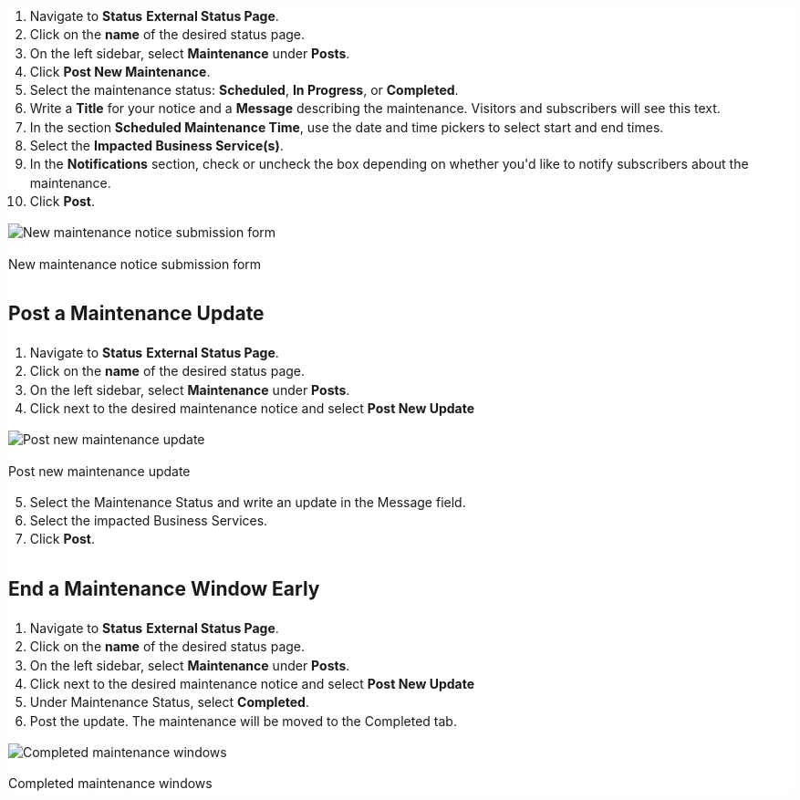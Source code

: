 1. Navigate to **Status**  **External Status Page**.
2. Click on the **name** of the desired status page.
3. On the left sidebar, select **Maintenance** under **Posts**.
4. Click **Post New Maintenance**.
5. Select the maintenance status: **Scheduled**, **In Progress**, or **Completed**.
6. Write a **Title** for your notice and a **Message** describing the maintenance. Visitors and subscribers will see this text.
7. In the section **Scheduled Maintenance Time**, use the date and time pickers to select start and end times.
8. Select the **Impacted Business Service(s)**.
9. In the **Notifications** section, check or uncheck the box depending on whether you'd like to notify subscribers about the maintenance.
10. Click **Post**.

![New maintenance notice submission form](https://files.readme.io/68f8605-Screenshot_2023-04-11_at_08.32.32.png)



New maintenance notice submission form



Post a Maintenance Update
-------------------------

1. Navigate to **Status**  **External Status Page**.
2. Click on the **name** of the desired status page.
3. On the left sidebar, select **Maintenance** under **Posts**.
4. Click  next to the desired maintenance notice and select **Post New Update**

![Post new maintenance update](https://files.readme.io/52e2152-Screenshot_2023-04-11_at_08.31.16.png)



Post new maintenance update



5. Select the Maintenance Status and write an update in the Message field.
6. Select the impacted Business Services.
7. Click **Post**.

End a Maintenance Window Early
------------------------------

1. Navigate to **Status**  **External Status Page**.
2. Click on the **name** of the desired status page.
3. On the left sidebar, select **Maintenance** under **Posts**.
4. Click  next to the desired maintenance notice and select **Post New Update**
5. Under Maintenance Status, select **Completed**.
6. Post the update. The maintenance will be moved to the Completed tab.

![Completed maintenance windows](https://files.readme.io/6f78ac9-Screenshot_2023-04-11_at_08.38.56.png)



Completed maintenance windows

